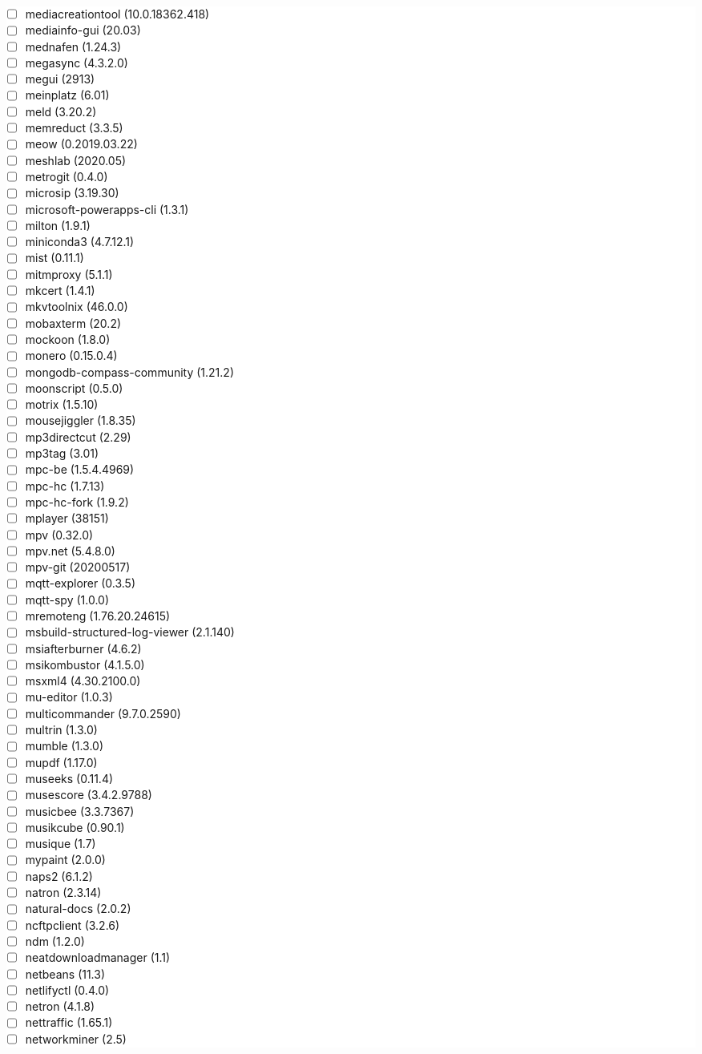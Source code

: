- [ ]    mediacreationtool (10.0.18362.418)
- [ ]    mediainfo-gui (20.03)
- [ ]    mednafen (1.24.3)
- [ ]    megasync (4.3.2.0)
- [ ]    megui (2913)
- [ ]    meinplatz (6.01)
- [ ]    meld (3.20.2)
- [ ]    memreduct (3.3.5)
- [ ]    meow (0.2019.03.22)
- [ ]    meshlab (2020.05)
- [ ]    metrogit (0.4.0)
- [ ]    microsip (3.19.30)
- [ ]    microsoft-powerapps-cli (1.3.1)
- [ ]    milton (1.9.1)
- [ ]    miniconda3 (4.7.12.1)
- [ ]    mist (0.11.1)
- [ ]    mitmproxy (5.1.1)
- [ ]    mkcert (1.4.1)
- [ ]    mkvtoolnix (46.0.0)
- [ ]    mobaxterm (20.2)
- [ ]    mockoon (1.8.0)
- [ ]    monero (0.15.0.4)
- [ ]    mongodb-compass-community (1.21.2)
- [ ]    moonscript (0.5.0)
- [ ]    motrix (1.5.10)
- [ ]    mousejiggler (1.8.35)
- [ ]    mp3directcut (2.29)
- [ ]    mp3tag (3.01)
- [ ]    mpc-be (1.5.4.4969)
- [ ]    mpc-hc (1.7.13)
- [ ]    mpc-hc-fork (1.9.2)
- [ ]    mplayer (38151)
- [ ]    mpv (0.32.0)
- [ ]    mpv.net (5.4.8.0)
- [ ]    mpv-git (20200517)
- [ ]    mqtt-explorer (0.3.5)
- [ ]    mqtt-spy (1.0.0)
- [ ]    mremoteng (1.76.20.24615)
- [ ]    msbuild-structured-log-viewer (2.1.140)
- [ ]    msiafterburner (4.6.2)
- [ ]    msikombustor (4.1.5.0)
- [ ]    msxml4 (4.30.2100.0)
- [ ]    mu-editor (1.0.3)
- [ ]    multicommander (9.7.0.2590)
- [ ]    multrin (1.3.0)
- [ ]    mumble (1.3.0)
- [ ]    mupdf (1.17.0)
- [ ]    museeks (0.11.4)
- [ ]    musescore (3.4.2.9788)
- [ ]    musicbee (3.3.7367)
- [ ]    musikcube (0.90.1)
- [ ]    musique (1.7)
- [ ]    mypaint (2.0.0)
- [ ]    naps2 (6.1.2)
- [ ]    natron (2.3.14)
- [ ]    natural-docs (2.0.2)
- [ ]    ncftpclient (3.2.6)
- [ ]    ndm (1.2.0)
- [ ]    neatdownloadmanager (1.1)
- [ ]    netbeans (11.3)
- [ ]    netlifyctl (0.4.0)
- [ ]    netron (4.1.8)
- [ ]    nettraffic (1.65.1)
- [ ]    networkminer (2.5)
